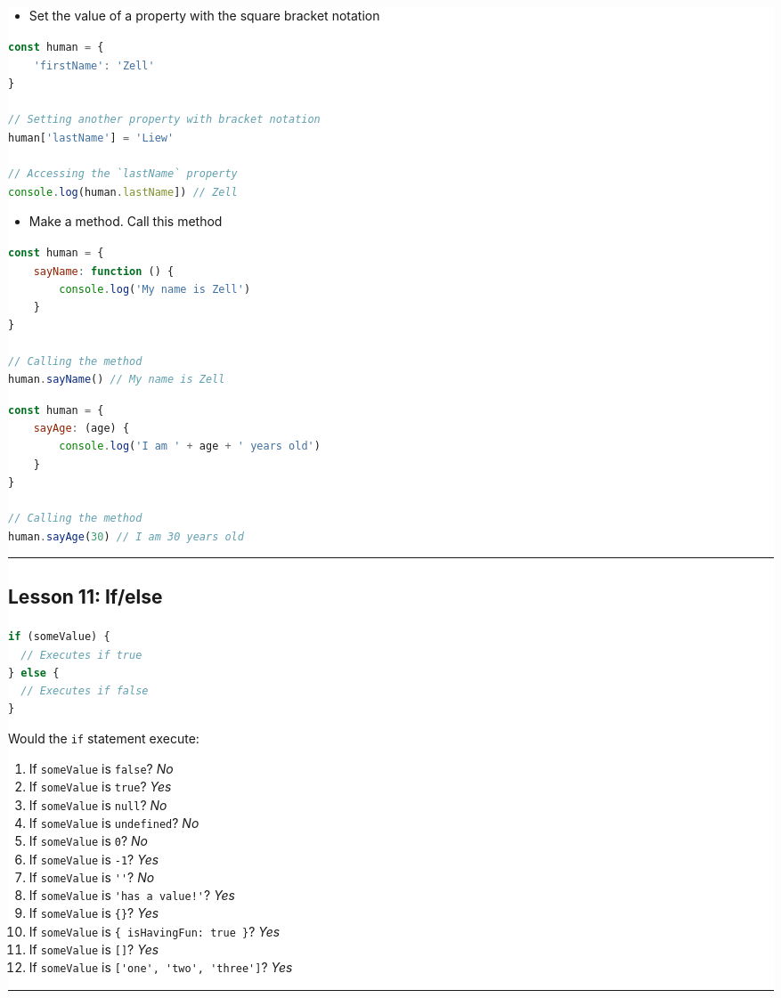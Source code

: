 - Set the value of a property with the square bracket notation

```js
const human = {
	'firstName': 'Zell'
}

// Setting another property with bracket notation
human['lastName'] = 'Liew'

// Accessing the `lastName` property
console.log(human.lastName]) // Zell
```

- Make a method. Call this method

```js
const human = {
	sayName: function () {
		console.log('My name is Zell')
	}
}

// Calling the method
human.sayName() // My name is Zell
```

```js
const human = {
	sayAge: (age) {
		console.log('I am ' + age + ' years old')
	}
}

// Calling the method
human.sayAge(30) // I am 30 years old
```

---

## Lesson 11: If/else

```js
if (someValue) {
  // Executes if true
} else {
  // Executes if false
}
```

Would the `if` statement execute:

1. If `someValue` is `false`? *No*
2. If `someValue` is `true`? *Yes*
3. If `someValue` is `null`? *No*
4. If `someValue` is `undefined`? *No*
5. If `someValue` is `0`? *No*
6. If `someValue` is `-1`? *Yes*
7. If `someValue` is `''`? *No*
8. If `someValue` is `'has a value!'`? *Yes*
9. If `someValue` is `{}`? *Yes*
10. If `someValue` is `{ isHavingFun: true }`? *Yes*
11. If `someValue` is `[]`? *Yes*
12. If `someValue` is `['one', 'two', 'three']`? *Yes*

---